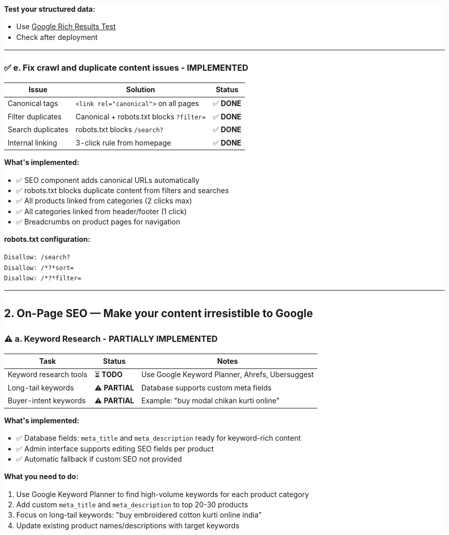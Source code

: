 **Test your structured data:**
- Use [Google Rich Results Test](https://search.google.com/test/rich-results)
- Check after deployment

---

### ✅ e. Fix crawl and duplicate content issues - **IMPLEMENTED**

| Issue | Solution | Status |
|-------|----------|--------|
| Canonical tags | `<link rel="canonical">` on all pages | ✅ **DONE** |
| Filter duplicates | Canonical + robots.txt blocks `?filter=` | ✅ **DONE** |
| Search duplicates | robots.txt blocks `/search?` | ✅ **DONE** |
| Internal linking | 3-click rule from homepage | ✅ **DONE** |

**What's implemented:**
- ✅ SEO component adds canonical URLs automatically
- ✅ robots.txt blocks duplicate content from filters and searches
- ✅ All products linked from categories (2 clicks max)
- ✅ All categories linked from header/footer (1 click)
- ✅ Breadcrumbs on product pages for navigation

**robots.txt configuration:**
```
Disallow: /search?
Disallow: /*?*sort=
Disallow: /*?*filter=
```

---

## 2. On-Page SEO — Make your content irresistible to Google

### ⚠️ a. Keyword Research - **PARTIALLY IMPLEMENTED**

| Task | Status | Notes |
|------|--------|-------|
| Keyword research tools | ⏳ **TODO** | Use Google Keyword Planner, Ahrefs, Ubersuggest |
| Long-tail keywords | ⚠️ **PARTIAL** | Database supports custom meta fields |
| Buyer-intent keywords | ⚠️ **PARTIAL** | Example: "buy modal chikan kurti online" |

**What's implemented:**
- ✅ Database fields: `meta_title` and `meta_description` ready for keyword-rich content
- ✅ Admin interface supports editing SEO fields per product
- ✅ Automatic fallback if custom SEO not provided

**What you need to do:**
1. Use Google Keyword Planner to find high-volume keywords for each product category
2. Add custom `meta_title` and `meta_description` to top 20-30 products
3. Focus on long-tail keywords: "buy embroidered cotton kurti online india"
4. Update existing product names/descriptions with target keywords
